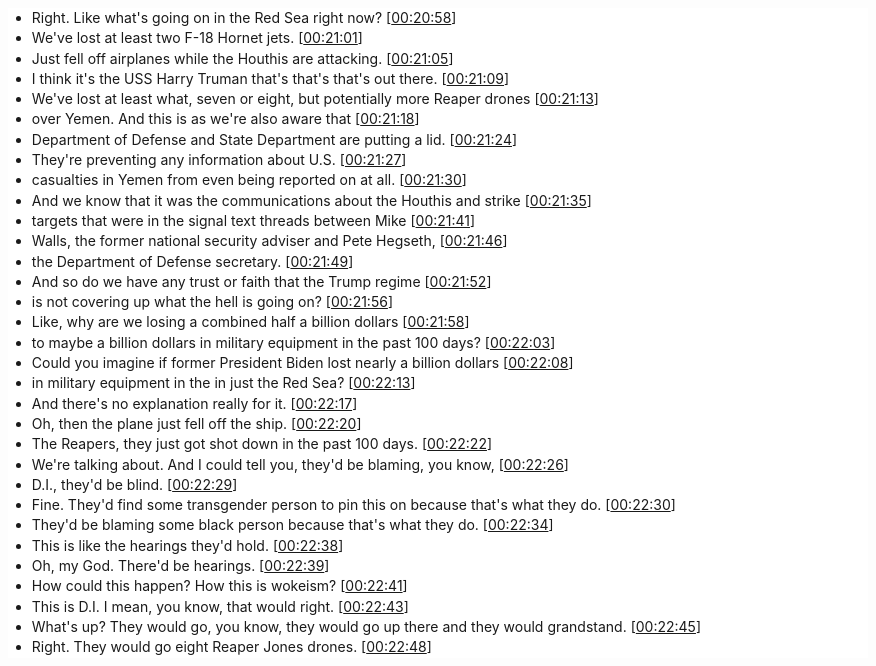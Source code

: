 *  Right. Like what's going on in the Red Sea right now? [[00:20:58](https://www.youtube.com/watch?v=TTW3ipT4fXw&t=1258.34s)]
*  We've lost at least two F-18 Hornet jets. [[00:21:01](https://www.youtube.com/watch?v=TTW3ipT4fXw&t=1261.06s)]
*  Just fell off airplanes while the Houthis are attacking. [[00:21:05](https://www.youtube.com/watch?v=TTW3ipT4fXw&t=1265.3s)]
*  I think it's the USS Harry Truman that's that's that's out there. [[00:21:09](https://www.youtube.com/watch?v=TTW3ipT4fXw&t=1269.46s)]
*  We've lost at least what, seven or eight, but potentially more Reaper drones [[00:21:13](https://www.youtube.com/watch?v=TTW3ipT4fXw&t=1273.54s)]
*  over Yemen. And this is as we're also aware that [[00:21:18](https://www.youtube.com/watch?v=TTW3ipT4fXw&t=1278.94s)]
*  Department of Defense and State Department are putting a lid. [[00:21:24](https://www.youtube.com/watch?v=TTW3ipT4fXw&t=1284.3s)]
*  They're preventing any information about U.S. [[00:21:27](https://www.youtube.com/watch?v=TTW3ipT4fXw&t=1287.86s)]
*  casualties in Yemen from even being reported on at all. [[00:21:30](https://www.youtube.com/watch?v=TTW3ipT4fXw&t=1290.58s)]
*  And we know that it was the communications about the Houthis and strike [[00:21:35](https://www.youtube.com/watch?v=TTW3ipT4fXw&t=1295.4199999999998s)]
*  targets that were in the signal text threads between Mike [[00:21:41](https://www.youtube.com/watch?v=TTW3ipT4fXw&t=1301.06s)]
*  Walls, the former national security adviser and Pete Hegseth, [[00:21:46](https://www.youtube.com/watch?v=TTW3ipT4fXw&t=1306.06s)]
*  the Department of Defense secretary. [[00:21:49](https://www.youtube.com/watch?v=TTW3ipT4fXw&t=1309.94s)]
*  And so do we have any trust or faith that the Trump regime [[00:21:52](https://www.youtube.com/watch?v=TTW3ipT4fXw&t=1312.02s)]
*  is not covering up what the hell is going on? [[00:21:56](https://www.youtube.com/watch?v=TTW3ipT4fXw&t=1316.78s)]
*  Like, why are we losing a combined half a billion dollars [[00:21:58](https://www.youtube.com/watch?v=TTW3ipT4fXw&t=1318.86s)]
*  to maybe a billion dollars in military equipment in the past 100 days? [[00:22:03](https://www.youtube.com/watch?v=TTW3ipT4fXw&t=1323.3s)]
*  Could you imagine if former President Biden lost nearly a billion dollars [[00:22:08](https://www.youtube.com/watch?v=TTW3ipT4fXw&t=1328.46s)]
*  in military equipment in the in just the Red Sea? [[00:22:13](https://www.youtube.com/watch?v=TTW3ipT4fXw&t=1333.46s)]
*  And there's no explanation really for it. [[00:22:17](https://www.youtube.com/watch?v=TTW3ipT4fXw&t=1337.9s)]
*  Oh, then the plane just fell off the ship. [[00:22:20](https://www.youtube.com/watch?v=TTW3ipT4fXw&t=1340.18s)]
*  The Reapers, they just got shot down in the past 100 days. [[00:22:22](https://www.youtube.com/watch?v=TTW3ipT4fXw&t=1342.9s)]
*  We're talking about. And I could tell you, they'd be blaming, you know, [[00:22:26](https://www.youtube.com/watch?v=TTW3ipT4fXw&t=1346.82s)]
*  D.I., they'd be blind. [[00:22:29](https://www.youtube.com/watch?v=TTW3ipT4fXw&t=1349.18s)]
*  Fine. They'd find some transgender person to pin this on because that's what they do. [[00:22:30](https://www.youtube.com/watch?v=TTW3ipT4fXw&t=1350.6200000000001s)]
*  They'd be blaming some black person because that's what they do. [[00:22:34](https://www.youtube.com/watch?v=TTW3ipT4fXw&t=1354.46s)]
*  This is like the hearings they'd hold. [[00:22:38](https://www.youtube.com/watch?v=TTW3ipT4fXw&t=1358.18s)]
*  Oh, my God. There'd be hearings. [[00:22:39](https://www.youtube.com/watch?v=TTW3ipT4fXw&t=1359.9s)]
*  How could this happen? How this is wokeism? [[00:22:41](https://www.youtube.com/watch?v=TTW3ipT4fXw&t=1361.02s)]
*  This is D.I. I mean, you know, that would right. [[00:22:43](https://www.youtube.com/watch?v=TTW3ipT4fXw&t=1363.18s)]
*  What's up? They would go, you know, they would go up there and they would grandstand. [[00:22:45](https://www.youtube.com/watch?v=TTW3ipT4fXw&t=1365.0600000000002s)]
*  Right. They would go eight Reaper Jones drones. [[00:22:48](https://www.youtube.com/watch?v=TTW3ipT4fXw&t=1368.18s)]